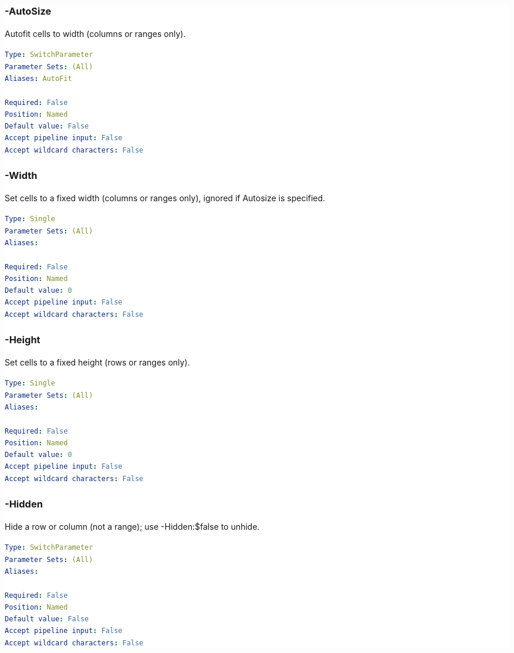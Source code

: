 ### -AutoSize
Autofit cells to width  (columns or ranges only).

```yaml
Type: SwitchParameter
Parameter Sets: (All)
Aliases: AutoFit

Required: False
Position: Named
Default value: False
Accept pipeline input: False
Accept wildcard characters: False
```

### -Width
Set cells to a fixed width (columns or ranges only), ignored if Autosize is specified.

```yaml
Type: Single
Parameter Sets: (All)
Aliases:

Required: False
Position: Named
Default value: 0
Accept pipeline input: False
Accept wildcard characters: False
```

### -Height
Set cells to a fixed height  (rows or ranges only).

```yaml
Type: Single
Parameter Sets: (All)
Aliases:

Required: False
Position: Named
Default value: 0
Accept pipeline input: False
Accept wildcard characters: False
```

### -Hidden
Hide a row or column  (not a range); use -Hidden:$false to unhide.

```yaml
Type: SwitchParameter
Parameter Sets: (All)
Aliases:

Required: False
Position: Named
Default value: False
Accept pipeline input: False
Accept wildcard characters: False
```
